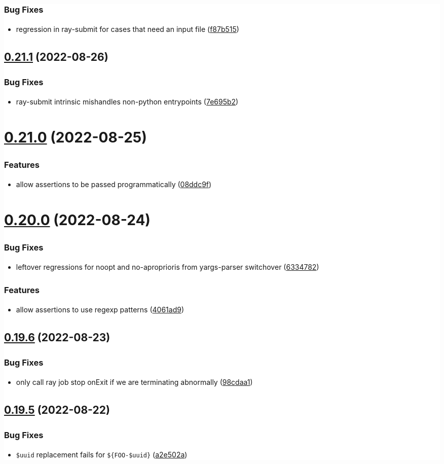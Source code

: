 ### Bug Fixes

- regression in ray-submit for cases that need an input file ([f87b515](https://github.com/guidebooks/madwizard/commit/f87b515e26833c09992065cad7c8025efa0542a6))

## [0.21.1](https://github.com/guidebooks/madwizard/compare/0.21.0...0.21.1) (2022-08-26)

### Bug Fixes

- ray-submit intrinsic mishandles non-python entrypoints ([7e695b2](https://github.com/guidebooks/madwizard/commit/7e695b2c269b8df41ab5018e1dd07d985d1a502d))

# [0.21.0](https://github.com/guidebooks/madwizard/compare/0.20.0...0.21.0) (2022-08-25)

### Features

- allow assertions to be passed programmatically ([08ddc9f](https://github.com/guidebooks/madwizard/commit/08ddc9f371d649bc029d759798cd5d0a10507251))

# [0.20.0](https://github.com/guidebooks/madwizard/compare/0.19.6...0.20.0) (2022-08-24)

### Bug Fixes

- leftover regressions for noopt and no-aproprioris from yargs-parser switchover ([6334782](https://github.com/guidebooks/madwizard/commit/633478212772572c26e79282cee0b0cdc631ef32))

### Features

- allow assertions to use regexp patterns ([4061ad9](https://github.com/guidebooks/madwizard/commit/4061ad9e96bb716e47da5db2f15a2c0abddedf5e))

## [0.19.6](https://github.com/guidebooks/madwizard/compare/0.19.5...0.19.6) (2022-08-23)

### Bug Fixes

- only call ray job stop onExit if we are terminating abnormally ([98cdaa1](https://github.com/guidebooks/madwizard/commit/98cdaa16bc3df670939fb7c795831b4e1f74e67d))

## [0.19.5](https://github.com/guidebooks/madwizard/compare/0.19.4...0.19.5) (2022-08-22)

### Bug Fixes

- `$uuid` replacement fails for `${FOO-$uuid}` ([a2e502a](https://github.com/guidebooks/madwizard/commit/a2e502a20484912fc9cad67dd81f2a14c9155a34))
